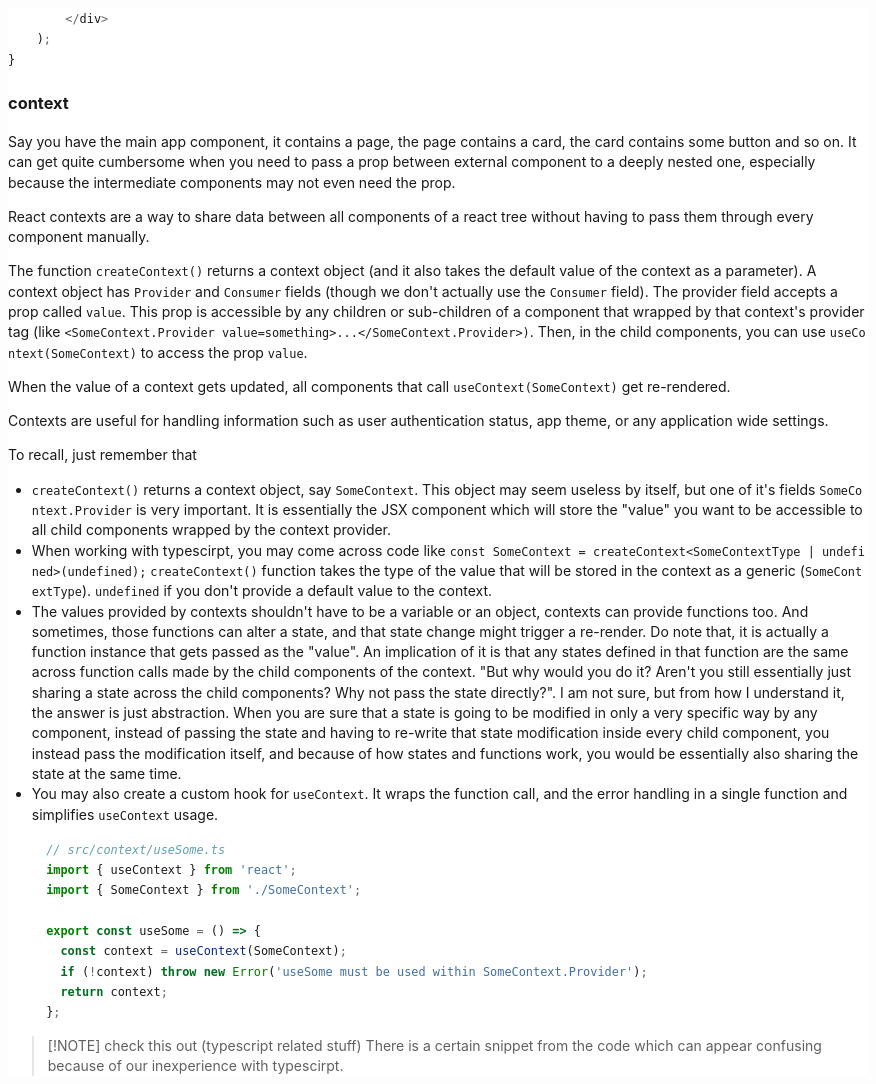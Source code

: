 ```jsx
		</div>
	); 
}
```

### context
Say you have the main app component, it contains a page, the page contains a card, the card contains some button and so on. It can get quite cumbersome when you need to pass a prop between external component to a deeply nested one, especially because the intermediate components may not even need the prop. 

React contexts are a way to share data between all components of a react tree without having to pass them through every component manually. 

The function `createContext()` returns a context object (and it also takes the default value of the context as a parameter). A context object has `Provider` and `Consumer` fields (though we don't actually use the `Consumer` field). The provider field accepts a prop called `value`. This prop is accessible by any children or sub-children of a component that wrapped by that context's provider tag (like `<SomeContext.Provider value=something>...</SomeContext.Provider>)`. Then, in the child components, you can use `useContext(SomeContext)` to access the prop `value`.

When the value of a context gets updated, all components that call `useContext(SomeContext)` get re-rendered.

Contexts are useful for handling information such as user authentication status, app theme, or any application wide settings.

To recall, just remember that
- `createContext()` returns a context object, say `SomeContext`. This object may seem useless by itself, but one of it's fields `SomeContext.Provider` is very important. It is essentially the JSX component which will store the "value" you want to be accessible to all child components wrapped by the context provider. 
- When working with typescirpt, you may come across code like
  `const SomeContext = createContext<SomeContextType | undefined>(undefined);`
  `createContext()` function takes the type of the value that will be stored in the context as a generic (`SomeContextType`). `undefined` if you don't provide a default value to the context.
- The values provided by contexts shouldn't have to be a variable or an object, contexts can provide functions too. And sometimes, those functions can alter a state, and that state change might trigger a re-render. Do note that, it is actually a function instance that gets passed as the "value". An implication of it is that any states defined in that function are the same across function calls made by the child components of the context. "But why would you do it? Aren't you still essentially just sharing a state across the child components? Why not pass the state directly?". I am not sure, but from how I understand it, the answer is just abstraction. When you are sure that a state is going to be modified in only a very specific way by any component, instead of passing the state and having to re-write that state modification inside every child component, you instead pass the modification itself, and because of how states and functions work, you would be essentially also sharing the state at the same time.
- You may also create a custom hook for `useContext`. It wraps the function call, and the error handling in a single function and simplifies `useContext` usage.
  ```typescript
	// src/context/useSome.ts
	import { useContext } from 'react';
	import { SomeContext } from './SomeContext';
	
	export const useSome = () => {
	  const context = useContext(SomeContext);
	  if (!context) throw new Error('useSome must be used within SomeContext.Provider');
	  return context;
	};
	```

> [!NOTE] check this out (typescript related stuff)
> There is a certain snippet from the code which can appear confusing because of our inexperience with typescirpt.
> ```typescript
  ```